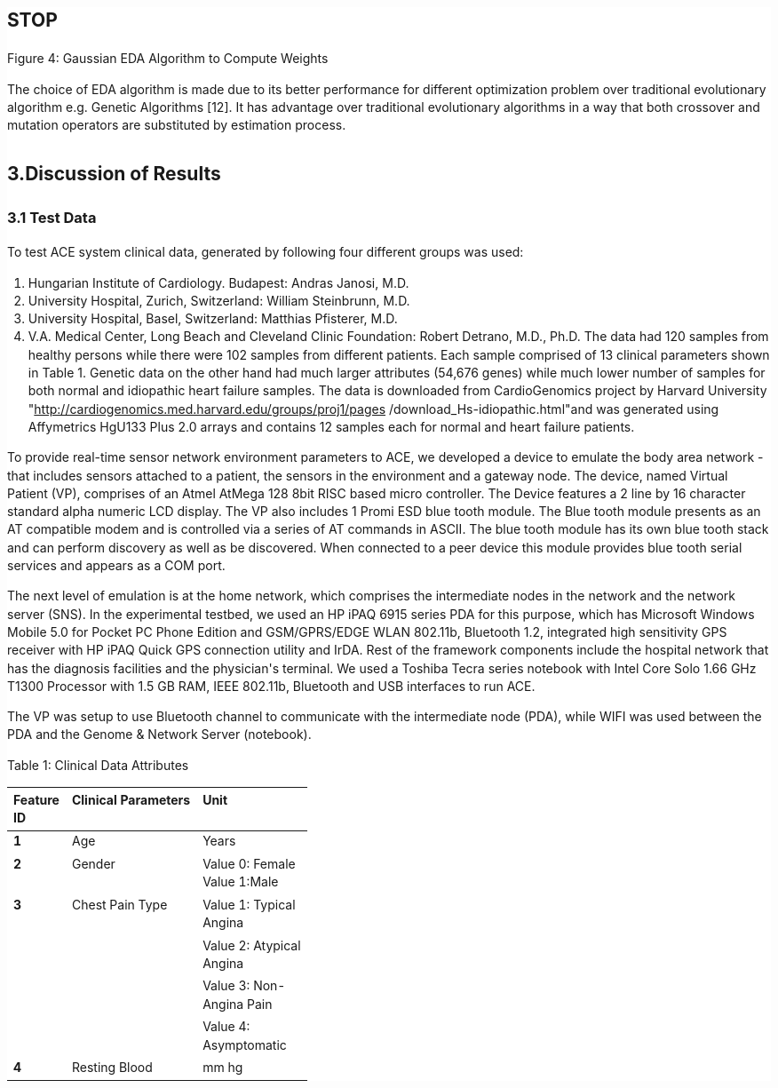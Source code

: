 ## STOP

Figure 4: Gaussian EDA Algorithm to Compute Weights

The choice of EDA algorithm is made due to its better performance for different optimization problem over traditional evolutionary algorithm e.g. Genetic Algorithms [12]. It has advantage over traditional evolutionary algorithms in a way that both crossover and mutation operators are substituted by estimation process.

## 3.Discussion of Results

### 3.1 Test Data

To test ACE system clinical data, generated by following four different groups was used:

1. Hungarian Institute of Cardiology. Budapest: Andras Janosi, M.D.
2. University Hospital, Zurich, Switzerland: William Steinbrunn, M.D.
3. University Hospital, Basel, Switzerland: Matthias Pfisterer, M.D.
4. V.A. Medical Center, Long Beach and Cleveland Clinic Foundation: Robert Detrano, M.D., Ph.D.
The data had 120 samples from healthy persons while there were 102 samples from different patients. Each sample comprised of 13 clinical parameters shown in Table 1. Genetic data on the other hand had much larger attributes (54,676 genes) while much lower number of samples for both normal and idiopathic heart failure samples. The data is downloaded from CardioGenomics project by Harvard University
"http://cardiogenomics.med.harvard.edu/groups/proj1/pages /download_Hs-idiopathic.html"and was generated using Affymetrics HgU133 Plus 2.0 arrays and contains 12 samples each for normal and heart failure patients.

To provide real-time sensor network environment parameters to ACE, we developed a device to emulate the body area network - that includes sensors attached to a patient, the sensors in the environment and a gateway node. The device, named Virtual Patient (VP), comprises of an Atmel AtMega 128 8bit RISC based micro controller. The Device features a 2 line by 16 character standard alpha numeric LCD display. The VP also includes 1 Promi ESD blue tooth module. The Blue tooth module presents as an AT compatible modem and is controlled via a series of AT commands in ASCII. The blue tooth module has its own blue tooth stack and can perform discovery as well as be discovered. When connected to a peer device this module provides blue tooth serial services and appears as a COM port.

The next level of emulation is at the home network, which comprises the intermediate nodes in the network and the network server (SNS). In the experimental testbed, we used an HP iPAQ 6915 series PDA for this purpose, which has Microsoft Windows Mobile 5.0 for Pocket PC Phone Edition and GSM/GPRS/EDGE WLAN 802.11b, Bluetooth 1.2, integrated high sensitivity GPS receiver with HP iPAQ Quick GPS connection utility and IrDA. Rest of the framework components include the hospital network that has the diagnosis facilities and the physician's terminal. We used a Toshiba Tecra series notebook with Intel Core Solo 1.66 GHz T1300 Processor with 1.5 GB RAM, IEEE 802.11b, Bluetooth and USB interfaces to run ACE.

The VP was setup to use Bluetooth channel to communicate with the intermediate node (PDA), while WIFI was used between the PDA and the Genome \& Network Server (notebook).

Table 1: Clinical Data Attributes

| Feature <br> ID | Clinical Parameters | Unit |
| :-- | :-- | :-- |
| $\mathbf{1}$ | Age | Years |
| $\mathbf{2}$ | Gender | Value 0: Female <br> Value 1:Male |
| $\mathbf{3}$ | Chest Pain Type | Value 1: Typical <br> Angina |
|  |  | Value 2: Atypical <br> Angina |
|  |  | Value 3: Non- <br> Angina Pain |
|  |  | Value 4: <br> Asymptomatic |
| $\mathbf{4}$ | Resting Blood | mm hg |
